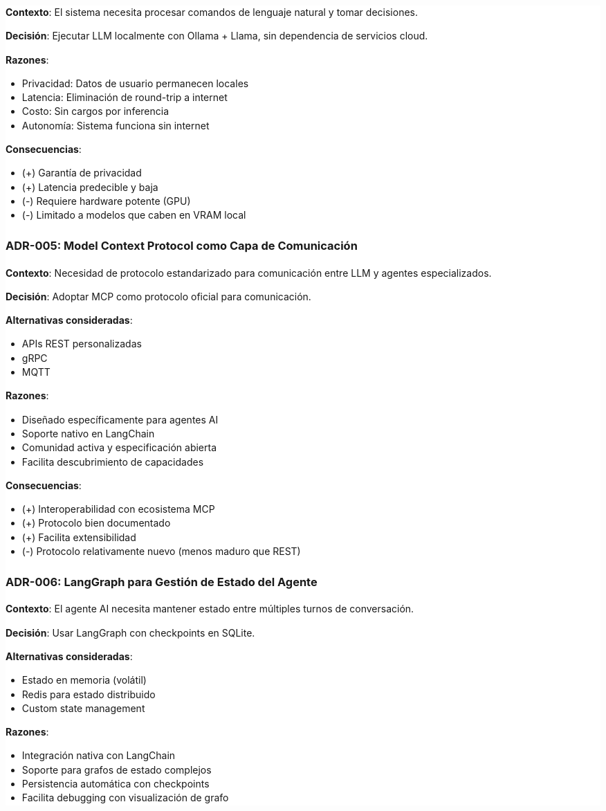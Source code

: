 **Contexto**: El sistema necesita procesar comandos de lenguaje natural y tomar decisiones.

**Decisión**: Ejecutar LLM localmente con Ollama + Llama, sin dependencia de servicios cloud.

**Razones**:
- Privacidad: Datos de usuario permanecen locales
- Latencia: Eliminación de round-trip a internet
- Costo: Sin cargos por inferencia
- Autonomía: Sistema funciona sin internet

**Consecuencias**:
- (+) Garantía de privacidad
- (+) Latencia predecible y baja
- (-) Requiere hardware potente (GPU)
- (-) Limitado a modelos que caben en VRAM local

### ADR-005: Model Context Protocol como Capa de Comunicación

**Contexto**: Necesidad de protocolo estandarizado para comunicación entre LLM y agentes especializados.

**Decisión**: Adoptar MCP como protocolo oficial para comunicación.

**Alternativas consideradas**:
- APIs REST personalizadas
- gRPC
- MQTT

**Razones**:
- Diseñado específicamente para agentes AI
- Soporte nativo en LangChain
- Comunidad activa y especificación abierta
- Facilita descubrimiento de capacidades

**Consecuencias**:
- (+) Interoperabilidad con ecosistema MCP
- (+) Protocolo bien documentado
- (+) Facilita extensibilidad
- (-) Protocolo relativamente nuevo (menos maduro que REST)

### ADR-006: LangGraph para Gestión de Estado del Agente

**Contexto**: El agente AI necesita mantener estado entre múltiples turnos de conversación.

**Decisión**: Usar LangGraph con checkpoints en SQLite.

**Alternativas consideradas**:
- Estado en memoria (volátil)
- Redis para estado distribuido
- Custom state management

**Razones**:
- Integración nativa con LangChain
- Soporte para grafos de estado complejos
- Persistencia automática con checkpoints
- Facilita debugging con visualización de grafo
